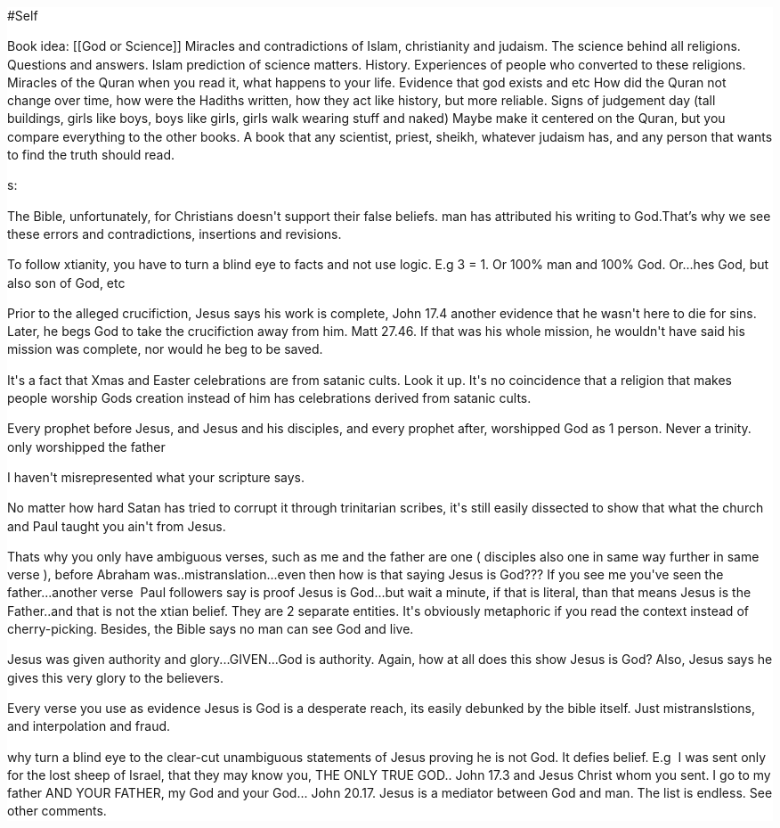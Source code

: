 #Self 

Book idea:
	[[God or Science]]
	Miracles and contradictions of Islam, christianity and judaism.
	The science behind all religions. Questions and answers. Islam prediction of science matters. History. Experiences of people who converted to these religions. Miracles of the Quran when you read it, what happens to your life. Evidence that god exists and etc
	How did the Quran not change over time, how were the Hadiths written, how they act like history, but more reliable. Signs of judgement day (tall buildings, girls like boys, boys like girls, girls walk wearing stuff and naked)
	Maybe make it centered on the Quran, but you compare everything to the other books.
	A book that any scientist, priest, sheikh, whatever judaism has, and any person that wants to find the truth should read.


s:

The Bible, unfortunately, for Christians doesn't support their false beliefs. man has attributed his writing to God.That’s why we see these errors and contradictions, insertions and revisions.

To follow xtianity, you have to turn a blind eye to facts and not use logic. E.g 3 = 1. Or 100% man and 100% God. Or...hes God, but also son of God, etc

Prior to the alleged crucifiction, Jesus says his work is complete, John 17.4 another evidence that he wasn't here to die for sins. Later, he begs God to take the crucifiction away from him. Matt 27.46. If that was his whole mission, he wouldn't have said his mission was complete, nor would he beg to be saved.

It's a fact that Xmas and Easter celebrations are from satanic cults. Look it up. It's no coincidence that a religion that makes people worship Gods creation instead of him has celebrations derived from satanic cults.

Every prophet before Jesus, and Jesus and his disciples, and every prophet after, worshipped God as 1 person. Never a trinity. only worshipped the father

I haven't misrepresented what your scripture says.

No matter how hard Satan has tried to corrupt it through trinitarian scribes, it's still easily dissected to show that what the church and Paul taught you ain't from Jesus.

Thats why you only have ambiguous verses, such as me and the father are one ( disciples also one in same way further in same verse ), before Abraham was..mistranslation...even then how is that saying Jesus is God??? If you see me you've seen the father...another verse  Paul followers say is proof Jesus is God...but wait a minute, if that is literal, than that means Jesus is the Father..and that is not the xtian belief. They are 2 separate entities. It's obviously metaphoric if you read the context instead of cherry-picking. Besides, the Bible says no man can see God and live.

Jesus was given authority and glory...GIVEN...God is authority. Again, how at all does this show Jesus is God? Also, Jesus says he gives this very glory to the believers.

Every verse you use as evidence Jesus is God is a desperate reach, its easily debunked by the bible itself. Just mistranslstions, and interpolation and fraud.

why turn a blind eye to the clear-cut unambiguous statements of Jesus proving he is not God. It defies belief. E.g  I was sent only for the lost sheep of Israel, that they may know you, THE ONLY TRUE GOD.. John 17.3 and Jesus Christ whom you sent. I go to my father AND YOUR FATHER, my God and your God... John 20.17. Jesus is a mediator between God and man. The list is endless. See other comments.
